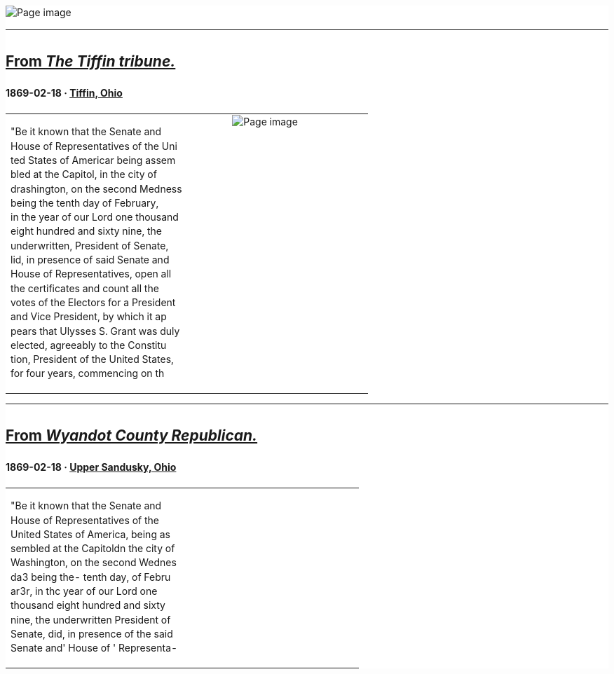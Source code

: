 </td><td style="width: 50%; max-height: 75%; margin: auto; display: block;">
<img alt="Page image" src="https://tile.loc.gov/image-services/iiif/service:ndnp:me:batch_me_aroostook_ver01:data:sn84022374:00332895011:1869021801:0029/pct:2.132954141485958,57.942262963469695,11.469072164948454,9.402791079491038/!600,600/0/default.jpg"/>
</td>
</tr></table>

---

## [From _The Tiffin tribune._](https://www.loc.gov/resource/sn87076794/1869-02-18/ed-1/?sp=2)

#### 1869-02-18 &middot; [Tiffin, Ohio](http://dbpedia.org/resource/Tiffin%2C_Ohio)

<table style="width: 100%;"><tr><td style="width: 50%">

  
&quot;Be it known that the Senate and  
House of Representatives of the Uni  
ted States of Americar being assem­  
bled at the Capitol, in the city of  
drashington, on the second Medness  
being the tenth day of February,  
in the year of our Lord one thousand  
eight hundred and sixty nine, the  
underwritten, President of Senate,  
lid, in presence of said Senate and  
House of Representatives, open all  
the certificates and count all the  
votes of the Electors for a President  
and Vice President, by which it ap  
pears that Ulysses S. Grant was duly  
elected, agreeably to the Constitu  
tion, President of the United States,  
for four years, commencing on th
</td><td style="width: 50%; max-height: 75%; margin: auto; display: block;">
<img alt="Page image" src="https://tile.loc.gov/image-services/iiif/service:ndnp:ohi:batch_ohi_iago_ver01:data:sn87076794:00280775113:1869021801:0531/pct:49.567139436360286,37.115165336374005,11.070178670104992,9.293044469783352/!600,600/0/default.jpg"/>
</td>
</tr></table>

---

## [From _Wyandot County Republican._](https://www.loc.gov/resource/sn85038238/1869-02-18/ed-1/?sp=2)

#### 1869-02-18 &middot; [Upper Sandusky, Ohio](http://dbpedia.org/resource/Upper_Sandusky%2C_Ohio)

<table style="width: 100%;"><tr><td style="width: 50%">

  
&quot;Be it known that the Senate and  
House of Representatives of the  
United States of America, being as­  
sembled at the Capitoldn the city of  
Washington, on the second Wednes  
da3 being the- tenth day, of Febru  
ar3r, in thc year of our Lord one  
thousand eight hundred and sixty  
nine, the underwritten President of  
Senate, did, in presence of the said  
Senate and&#x27; House of &#x27; Representa-  
  